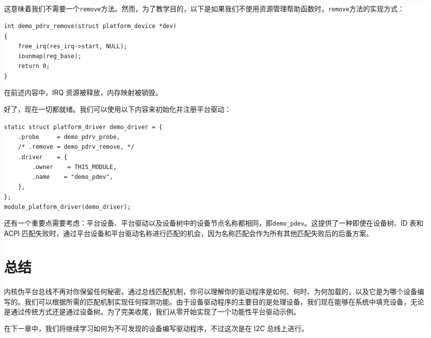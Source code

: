 这意味着我们不需要一个`remove`方法。然而，为了教学目的，以下是如果我们不使用资源管理帮助函数时，`remove`方法的实现方式：

```
int demo_pdrv_remove(struct platform_device *dev)
{
    free_irq(res_irq->start, NULL);
    iounmap(reg_base);
    return 0;
}
```

在前述内容中，IRQ 资源被释放，内存映射被销毁。

好了，现在一切都就绪。我们可以使用以下内容来初始化并注册平台驱动：

```
static struct platform_driver demo_driver = {
    .probe     = demo_pdrv_probe,
    /* .remove = demo_pdrv_remove, */
    .driver    = {
        .owner    = THIS_MODULE,
        .name    = "demo_pdev",
    },
};
module_platform_driver(demo_driver);
```

还有一个重要点需要考虑：平台设备、平台驱动以及设备树中的设备节点名称都相同，即`demo_pdev`。这提供了一种即使在设备树、ID 表和 ACPI 匹配失败时，通过平台设备和平台驱动名称进行匹配的机会，因为名称匹配会作为所有其他匹配失败后的后备方案。

# 总结

内核伪平台总线不再对你保留任何秘密。通过总线匹配机制，你可以理解你的驱动程序是如何、何时、为何加载的，以及它是为哪个设备编写的。我们可以根据所需的匹配机制实现任何探测功能。由于设备驱动程序的主要目的是处理设备，我们现在能够在系统中填充设备，无论是通过传统方式还是通过设备树。为了完美收尾，我们从零开始实现了一个功能性平台驱动示例。

在下一章中，我们将继续学习如何为不可发现的设备编写驱动程序，不过这次是在 I2C 总线上进行。
